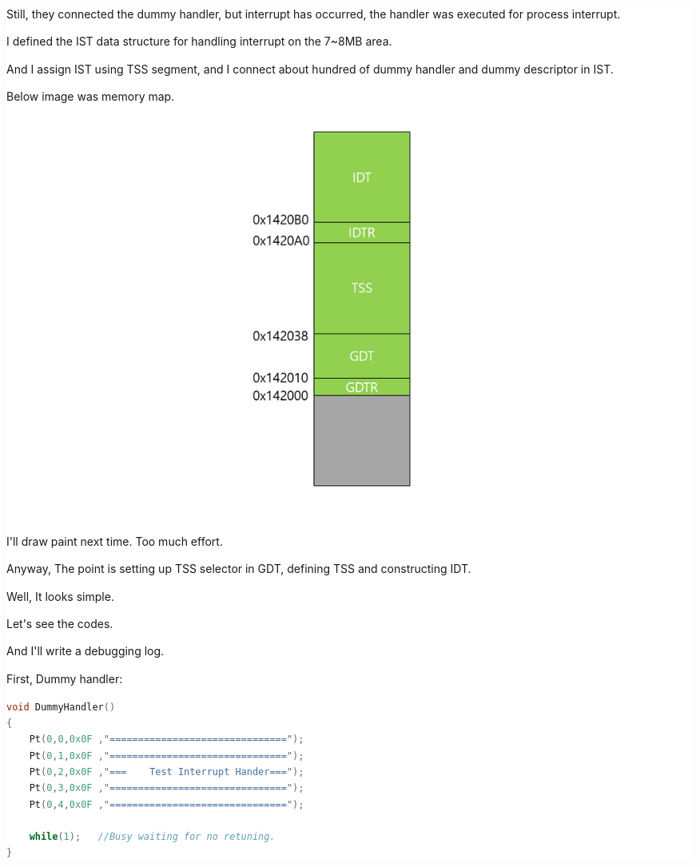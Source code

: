 Still, they connected the dummy handler, but interrupt has occurred, the handler was executed for process interrupt. 

I defined the IST data structure for handling interrupt on the 7~8MB area.

And I assign IST using TSS segment, and I connect about hundred of dummy handler and dummy descriptor in IST.

Below image was memory map.

![tiresome](/uploads/2017-07-10/OS/MemoryMap.png)

I'll draw paint next time. Too much effort.

Anyway, The point is setting up TSS selector in GDT, defining TSS and constructing IDT.

Well, It looks simple.

Let's see the codes.

And I'll write a debugging log.

First, Dummy handler:

```c
void DummyHandler()
{
    Pt(0,0,0x0F ,"===============================");
    Pt(0,1,0x0F ,"===============================");
    Pt(0,2,0x0F ,"===    Test Interrupt Hander===");
    Pt(0,3,0x0F ,"===============================");
    Pt(0,4,0x0F ,"===============================");
    
    while(1);   //Busy waiting for no retuning.
}
```
